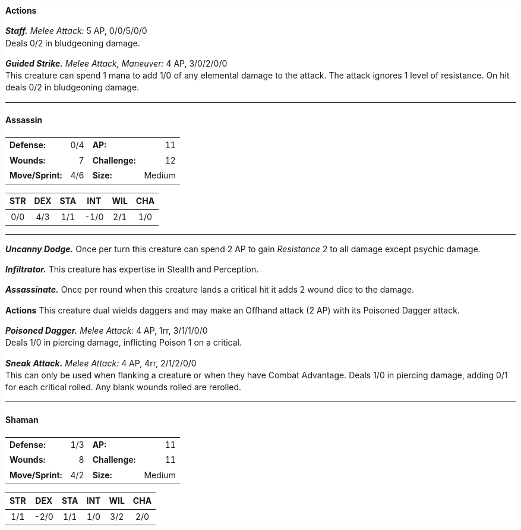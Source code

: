 **Actions**

***Staff.*** *Melee Attack:* 5 AP, 0/0/5/0/0</br>Deals 0/2 in bludgeoning damage.

***Guided Strike.*** *Melee Attack, Maneuver:* 4 AP, 3/0/2/0/0</br>This creature can spend 1 mana to add 1/0 of any elemental damage to the attack. The attack ignores 1 level of resistance. On hit deals 0/2 in bludgeoning damage.
___

#### Assassin
 | | | | |
 |:---|---:|:---|---:|
 | **Defense:** | 0/4 | **AP:** | 11 |
 | **Wounds:** | 7 | **Challenge:** | 12 |
 | **Move/Sprint:** | 4/6 | **Size:** | Medium |
 
|STR|DEX|STA|INT|WIL|CHA|
|:---:|:---:|:---:|:---:|:---:|:---:|
|0/0|4/3|1/1|-1/0|2/1|1/0|

___
***Uncanny Dodge.*** Once per turn this creature can spend 2 AP to gain _Resistance_ 2 to all damage except psychic damage.

***Infiltrator.*** This creature has expertise in Stealth and Perception.

***Assassinate.*** Once per round when this creature lands a critical hit it adds 2 wound dice to the damage.

**Actions**
This creature dual wields daggers and may make an Offhand attack (2 AP) with its Poisoned Dagger attack.

***Poisoned Dagger.*** *Melee Attack:* 4 AP, 1rr, 3/1/1/0/0</br>Deals 1/0 in piercing damage, inflicting Poison 1 on a critical.

***Sneak Attack.*** *Melee Attack:* 4 AP, 4rr, 2/1/2/0/0</br>This can only be used when flanking a creature or when they have Combat Advantage. Deals 1/0 in piercing damage, adding 0/1 for each critical rolled. Any blank wounds rolled are rerolled.
___

#### Shaman
 | | | | |
 |:---|---:|:---|---:|
 | **Defense:** | 1/3 | **AP:** | 11 |
 | **Wounds:** | 8 | **Challenge:** | 11 |
 | **Move/Sprint:** | 4/2 | **Size:** | Medium |
 
|STR|DEX|STA|INT|WIL|CHA|
|:---:|:---:|:---:|:---:|:---:|:---:|
|1/1|-2/0|1/1|1/0|3/2|2/0|
